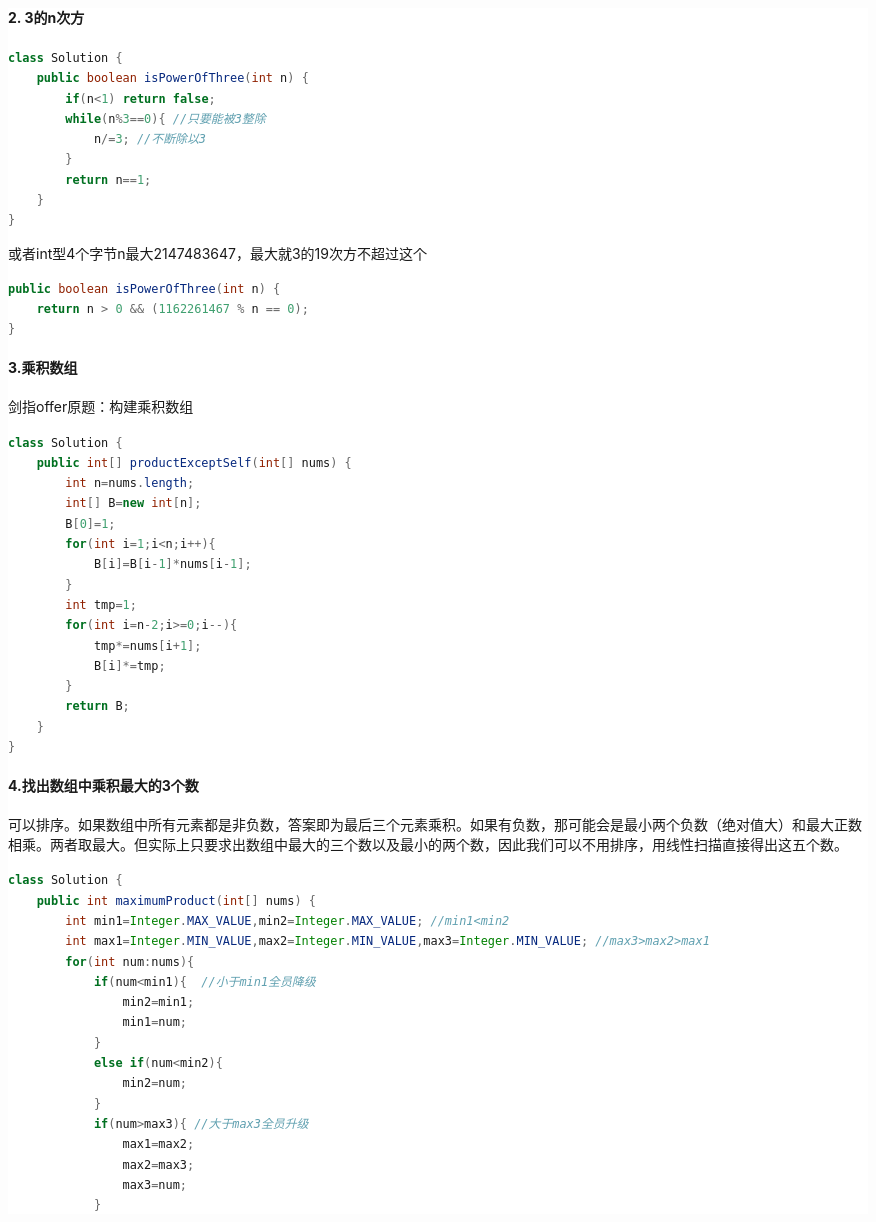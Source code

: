 #### 2. 3的n次方

```java
class Solution {
    public boolean isPowerOfThree(int n) {
        if(n<1) return false;
        while(n%3==0){ //只要能被3整除
            n/=3; //不断除以3
        }
        return n==1;
    }
}
```

或者int型4个字节n最大2147483647，最大就3的19次方不超过这个

```java
public boolean isPowerOfThree(int n) {
    return n > 0 && (1162261467 % n == 0);
}
```

#### 3.乘积数组

剑指offer原题：构建乘积数组

```java
class Solution {
    public int[] productExceptSelf(int[] nums) {
        int n=nums.length;
        int[] B=new int[n];
        B[0]=1;
        for(int i=1;i<n;i++){
            B[i]=B[i-1]*nums[i-1];
        }
        int tmp=1;
        for(int i=n-2;i>=0;i--){
            tmp*=nums[i+1];
            B[i]*=tmp;
        }
        return B;
    }
}
```

#### 4.找出数组中乘积最大的3个数

可以排序。如果数组中所有元素都是非负数，答案即为最后三个元素乘积。如果有负数，那可能会是最小两个负数（绝对值大）和最大正数相乘。两者取最大。但实际上只要求出数组中最大的三个数以及最小的两个数，因此我们可以不用排序，用线性扫描直接得出这五个数。

```java
class Solution {
    public int maximumProduct(int[] nums) {
        int min1=Integer.MAX_VALUE,min2=Integer.MAX_VALUE; //min1<min2
        int max1=Integer.MIN_VALUE,max2=Integer.MIN_VALUE,max3=Integer.MIN_VALUE; //max3>max2>max1
        for(int num:nums){
            if(num<min1){  //小于min1全员降级
                min2=min1;
                min1=num;
            }
            else if(num<min2){
                min2=num;
            }
            if(num>max3){ //大于max3全员升级
                max1=max2;
                max2=max3;
                max3=num;
            }
```